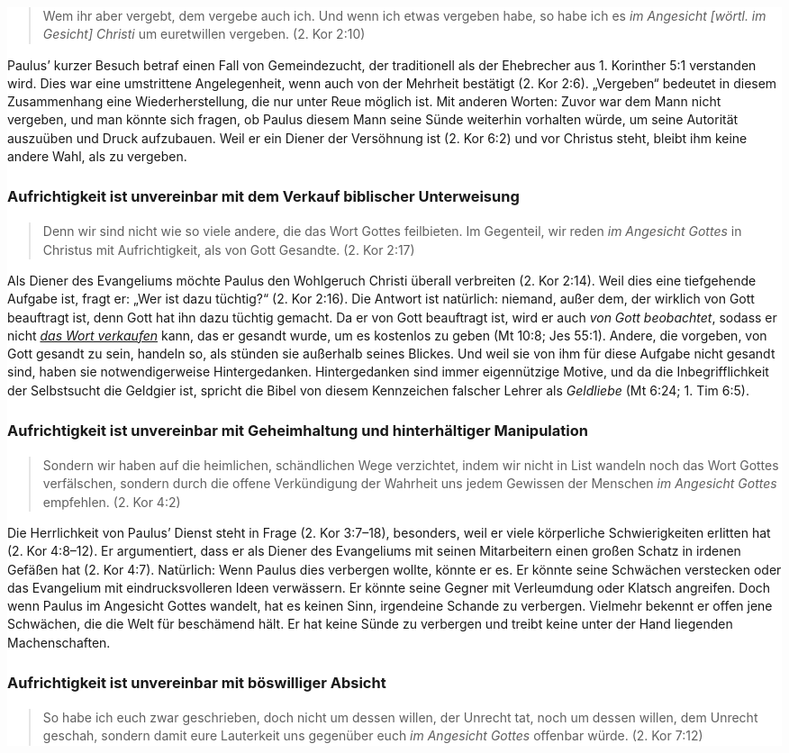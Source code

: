
> Wem ihr aber vergebt, dem vergebe auch ich. Und wenn ich etwas vergeben habe, so habe ich es _im Angesicht [wörtl. im Gesicht] Christi_ um euretwillen vergeben. (2. Kor 2:10)

Paulus’ kurzer Besuch betraf einen Fall von Gemeindezucht, der traditionell als der Ehebrecher aus 1. Korinther 5:1 verstanden wird. Dies war eine umstrittene Angelegenheit, wenn auch von der Mehrheit bestätigt (2. Kor 2:6). „Vergeben“ bedeutet in diesem Zusammenhang eine Wiederherstellung, die nur unter Reue möglich ist. Mit anderen Worten: Zuvor war dem Mann nicht vergeben, und man könnte sich fragen, ob Paulus diesem Mann seine Sünde weiterhin vorhalten würde, um seine Autorität auszuüben und Druck aufzubauen. Weil er ein Diener der Versöhnung ist (2. Kor 6:2) und vor Christus steht, bleibt ihm keine andere Wahl, als zu vergeben.


### Aufrichtigkeit ist unvereinbar mit dem Verkauf biblischer Unterweisung


> Denn wir sind nicht wie so viele andere, die das Wort Gottes feilbieten. Im Gegenteil, wir reden _im Angesicht Gottes_ in Christus mit Aufrichtigkeit, als von Gott Gesandte. (2. Kor 2:17)

Als Diener des Evangeliums möchte Paulus den Wohlgeruch Christi überall verbreiten (2. Kor 2:14). Weil dies eine tiefgehende Aufgabe ist, fragt er: „Wer ist dazu tüchtig?“ (2. Kor 2:16). Die Antwort ist natürlich: niemand, außer dem, der wirklich von Gott beauftragt ist, denn Gott hat ihn dazu tüchtig gemacht. Da er von Gott beauftragt ist, wird er auch _von Gott beobachtet_, sodass er nicht _[das Wort verkaufen](https://sellingjesus.org/articles/commercializing-gods-word)_ kann, das er gesandt wurde, um es kostenlos zu geben (Mt 10:8; Jes 55:1). Andere, die vorgeben, von Gott gesandt zu sein, handeln so, als stünden sie außerhalb seines Blickes. Und weil sie von ihm für diese Aufgabe nicht gesandt sind, haben sie notwendigerweise Hintergedanken. Hintergedanken sind immer eigennützige Motive, und da die Inbegrifflichkeit der Selbstsucht die Geldgier ist, spricht die Bibel von diesem Kennzeichen falscher Lehrer als _Geldliebe_ (Mt 6:24; 1. Tim 6:5).


### Aufrichtigkeit ist unvereinbar mit Geheimhaltung und hinterhältiger Manipulation


> Sondern wir haben auf die heimlichen, schändlichen Wege verzichtet, indem wir nicht in List wandeln noch das Wort Gottes verfälschen, sondern durch die offene Verkündigung der Wahrheit uns jedem Gewissen der Menschen _im Angesicht Gottes_ empfehlen. (2. Kor 4:2)

Die Herrlichkeit von Paulus’ Dienst steht in Frage (2. Kor 3:7–18), besonders, weil er viele körperliche Schwierigkeiten erlitten hat (2. Kor 4:8–12). Er argumentiert, dass er als Diener des Evangeliums mit seinen Mitarbeitern einen großen Schatz in irdenen Gefäßen hat (2. Kor 4:7). Natürlich: Wenn Paulus dies verbergen wollte, könnte er es. Er könnte seine Schwächen verstecken oder das Evangelium mit eindrucksvolleren Ideen verwässern. Er könnte seine Gegner mit Verleumdung oder Klatsch angreifen. Doch wenn Paulus im Angesicht Gottes wandelt, hat es keinen Sinn, irgendeine Schande zu verbergen. Vielmehr bekennt er offen jene Schwächen, die die Welt für beschämend hält. Er hat keine Sünde zu verbergen und treibt keine unter der Hand liegenden Machenschaften.


### Aufrichtigkeit ist unvereinbar mit böswilliger Absicht


> So habe ich euch zwar geschrieben, doch nicht um dessen willen, der Unrecht tat, noch um dessen willen, dem Unrecht geschah, sondern damit eure Lauterkeit uns gegenüber euch _im Angesicht Gottes_ offenbar würde. (2. Kor 7:12)
